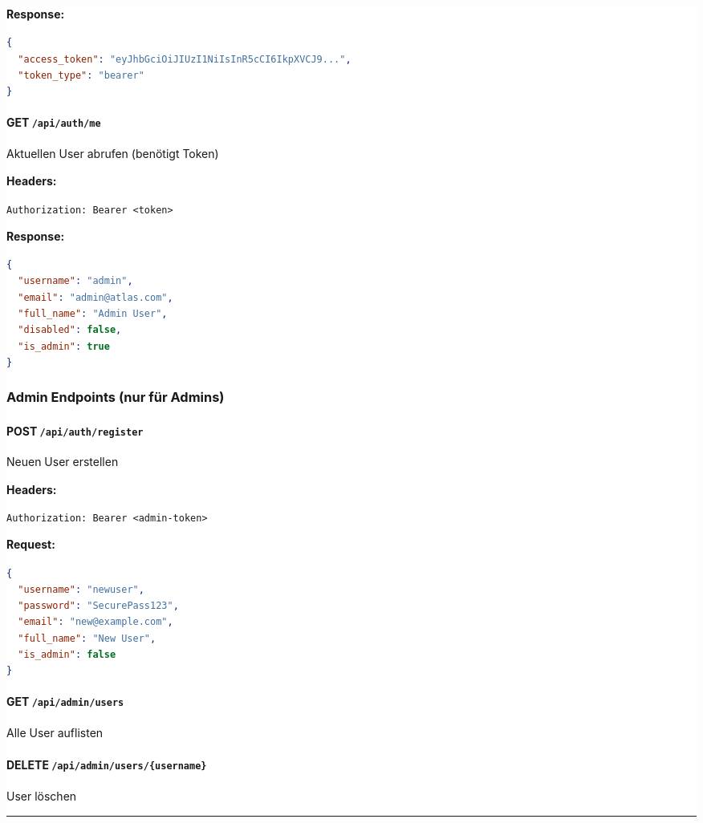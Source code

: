 **Response:**
```json
{
  "access_token": "eyJhbGciOiJIUzI1NiIsInR5cCI6IkpXVCJ9...",
  "token_type": "bearer"
}
```

#### GET `/api/auth/me`
Aktuellen User abrufen (benötigt Token)

**Headers:**
```
Authorization: Bearer <token>
```

**Response:**
```json
{
  "username": "admin",
  "email": "admin@atlas.com",
  "full_name": "Admin User",
  "disabled": false,
  "is_admin": true
}
```

### Admin Endpoints (nur für Admins)

#### POST `/api/auth/register`
Neuen User erstellen

**Headers:**
```
Authorization: Bearer <admin-token>
```

**Request:**
```json
{
  "username": "newuser",
  "password": "SecurePass123",
  "email": "new@example.com",
  "full_name": "New User",
  "is_admin": false
}
```

#### GET `/api/admin/users`
Alle User auflisten

#### DELETE `/api/admin/users/{username}`
User löschen

---
